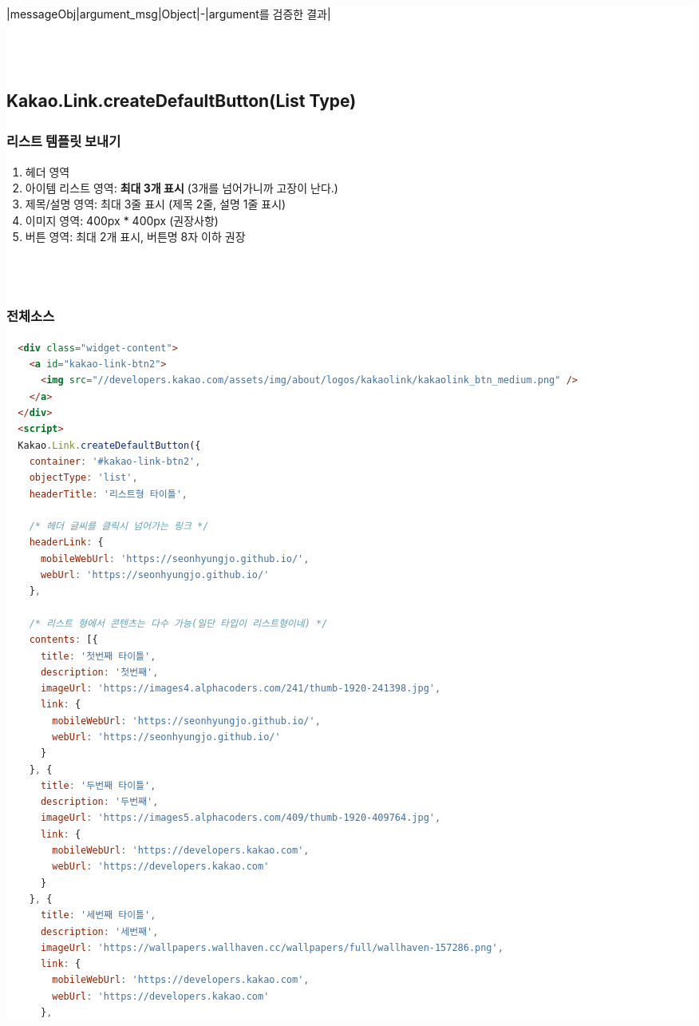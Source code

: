 |messageObj|argument_msg|Object|-|argument를 검증한 결과|

<br>
<br>

## Kakao.Link.createDefaultButton(List Type)

### 리스트 템플릿 보내기

1. 헤더 영역
2. 아이템 리스트 영역: **최대 3개 표시** (3개를 넘어가니까 고장이 난다.)
3. 제목/설명 영역: 최대 3줄 표시 (제목 2줄, 설명 1줄 표시)
4. 이미지 영역: 400px * 400px (권장사항)
5. 버튼 영역: 최대 2개 표시, 버튼명 8자 이하 권장

<br>
<br>

### 전체소스

```html
  <div class="widget-content">
    <a id="kakao-link-btn2">
      <img src="//developers.kakao.com/assets/img/about/logos/kakaolink/kakaolink_btn_medium.png" />
    </a>
  </div>
  <script>
  Kakao.Link.createDefaultButton({
    container: '#kakao-link-btn2',
    objectType: 'list',
    headerTitle: '리스트형 타이틀',

    /* 헤더 글씨를 클릭시 넘어가는 링크 */
    headerLink: {
      mobileWebUrl: 'https://seonhyungjo.github.io/',
      webUrl: 'https://seonhyungjo.github.io/'
    },

    /* 리스트 형에서 콘텐츠는 다수 가능(일단 타입이 리스트형이네) */
    contents: [{
      title: '첫번째 타이틀',
      description: '첫번째',
      imageUrl: 'https://images4.alphacoders.com/241/thumb-1920-241398.jpg',
      link: {
        mobileWebUrl: 'https://seonhyungjo.github.io/',
        webUrl: 'https://seonhyungjo.github.io/'
      }
    }, {
      title: '두번째 타이틀',
      description: '두번째',
      imageUrl: 'https://images5.alphacoders.com/409/thumb-1920-409764.jpg',
      link: {
        mobileWebUrl: 'https://developers.kakao.com',
        webUrl: 'https://developers.kakao.com'
      }
    }, {
      title: '세번째 타이틀',
      description: '세번째',
      imageUrl: 'https://wallpapers.wallhaven.cc/wallpapers/full/wallhaven-157286.png',
      link: {
        mobileWebUrl: 'https://developers.kakao.com',
        webUrl: 'https://developers.kakao.com'
      },
```